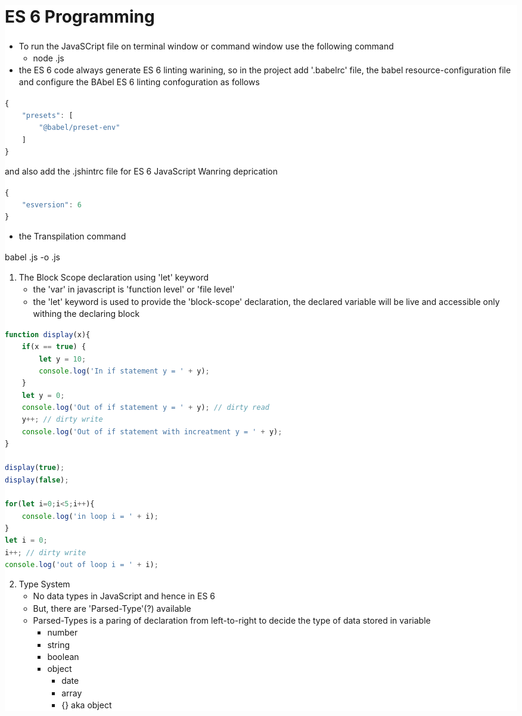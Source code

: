 
# ES 6 Programming


- To run the JavaSCript file on terminal window or command window use the following command
    - node <File-Name>.js
- the ES 6 code always generate ES 6 linting warining, so in the project add '.babelrc' file, the babel resource-configuration file and configure the BAbel ES 6 linting confoguration as follows

```javascript
{
    "presets": [
        "@babel/preset-env"
    ]
}
```

and also add the .jshintrc file for ES 6 JavaScript Wanring deprication

```javascript
{
    "esversion": 6
}
```

- the Transpilation command

babel <SOURCE-ES6-FILE>.js -o <TARGET-FILE>.js


1. The Block Scope declaration using 'let' keyword
    - the 'var' in javascript is 'function level' or 'file level'
    - the 'let' keyword is used to provide the 'block-scope' declaration, the declared variable will be live and accessible only withing the declaring block
```javascript
function display(x){
    if(x == true) {
        let y = 10;
        console.log('In if statement y = ' + y);
    }
    let y = 0;
    console.log('Out of if statement y = ' + y); // dirty read
    y++; // dirty write
    console.log('Out of if statement with increatment y = ' + y);
}

display(true);
display(false);

for(let i=0;i<5;i++){
    console.log('in loop i = ' + i);
}
let i = 0;
i++; // dirty write
console.log('out of loop i = ' + i);
```   
2. Type System
    - No data types in JavaScript and hence in ES 6
    - But, there are 'Parsed-Type'(?) available
    - Parsed-Types is a paring of declaration from left-to-right to decide the type of data stored in variable
        - number
        - string
        - boolean
        - object
            - date
            - array
            - {} aka object